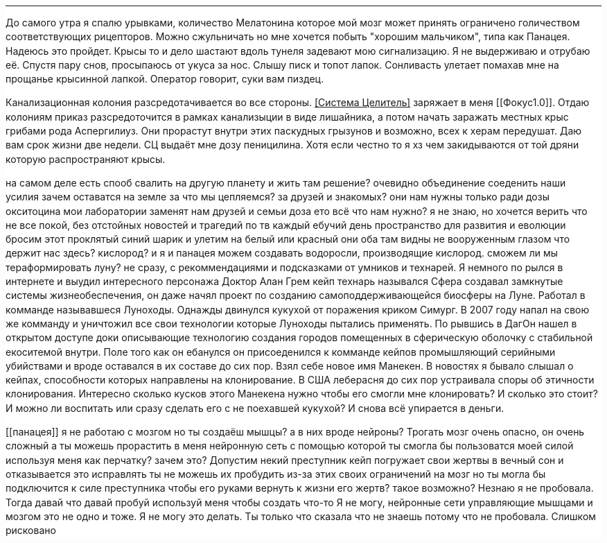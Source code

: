 ***

До самого утра я спалю урывками, количество Мелатонина которое мой мозг может принять ограничено голичеством соответствующих рицепторов. Можно сжульничать но мне хочется побыть "хорошим мальчиком", типа как Панацея. Надеюсь это пройдет. Крысы то и дело шастают вдоль тунеля задевают мою сигнализацию. Я не выдерживаю и отрубаю её. Спустя пару снов, просыпаюсь от укуса за нос. Слышу писк и топот лапок. Сонливасть улетает помахав мне на прощанье крысинной лапкой.
Оператор говорит, суки вам пиздец.

Канализационная колония разсредотачивается во все стороны.
[[Система Целитель]](СЦ) заряжает в меня [[Фокус1.0]]. Отдаю колониям приказ разсредоточится в рамках канализыции в виде лишайника, а потом начать заражать местных крыс грибами рода Аспергилиуз. Они прорастут внутри этих паскудных грызунов и возможно, всех к херам передушат. Даю вам срок жизни две недели. СЦ выдаёт мне дозу пеницилина. Хотя если честно то я хз чем закидываются от той дряни которую распространяют крысы.

на самом деле есть спооб свалить на другую планету и жить там
решение? очевидно объединение соеденить наши усилия
зачем оставатся на земле за что мы цепляемся? за друзей и знакомых? они нам нужны только ради дозы окситоцина мои лаборатории заменят нам друзей и семьи
доза ето всё что нам нужно?
я не знаю, но хочется верить что не все
покой, без отстойных новостей и трагедий по тв каждый ебучий день
пространство для развития и еволюции
бросим этот проклятый синий шарик и улетим на белый или краcный они оба там видны не вооруженным глазом
что держит нас здесь? кислород? и я и панацея можем создавать водоросли, производящие кислород. сможем ли мы тераформировать луну? не сразу, с рекоммендациями и подсказками от умников и технарей.
Я немного по рылся в интернете и выудил интересного персонажа Доктор Алан Грем кейп технарь назывался Сфера создавал замкнутые системы жизнеобеспечения, он даже начял проект по созданию самоподдерживающейся биосферы на Луне.
Работал в комманде называвшеся Луноходы. Однажды двинулся кукухой от поражения криком Симург. В 2007 году напал на свою же комманду и уничтожил все свои технологии которые Луноходы пытались применять.
По рывшись в ДагОн нашел в открытом доступе доки описывающие технологию создания  городов  помещенных в сферическую оболочку с стабильной екоситемой внутри.
Поле того как он ебанулся он присоеденился к комманде кейпов промышляющий серийными убийствами и вроде оставался в их составе до сих пор. Взял себе новое имя Манекен.
В новостях я бывало слышал о кейпах, способности которых направлены на клонирование. В США леберасня до сих пор устраивала споры об этичности клонирования.
Интересно сколько кусков этого Манекена нужно чтобы его смогли мне клонировать? И сколько это стоит? И можно ли воспитать или сразу сделать его с не поехавшей кукухой?
И снова всё упирается в деньги.

[[панацея]]
я не работаю с мозгом
но ты создаёш мышцы? а в них вроде нейроны?
Трогать мозг очень опасно, он очень сложный
а ты можешь прорастить в меня нейронную сеть с помощью которой ты смогла бы пользоватся моей силой используя меня как перчатку?
зачем это?
Допустим некий преступник кейп погружает свои жертвы в вечный сон и отказывается это исправлять ты не можешь их пробудить из-за этих своих ограничений на мозг
но ты могла бы подключится к силе преступника чтобы его руками вернуть к жизни его жертв?
такое возможно?
Незнаю я не пробовала.
Тогда давай
что давай
пробуй
используй меня чтобы создать что-то
Я не могу, нейронные сети управляющие мышцами и мозгом это не одно и тоже. Я не могу это делать.
Ты только что сказала что не знаешь потому что не пробовала.
Слишком рисковано